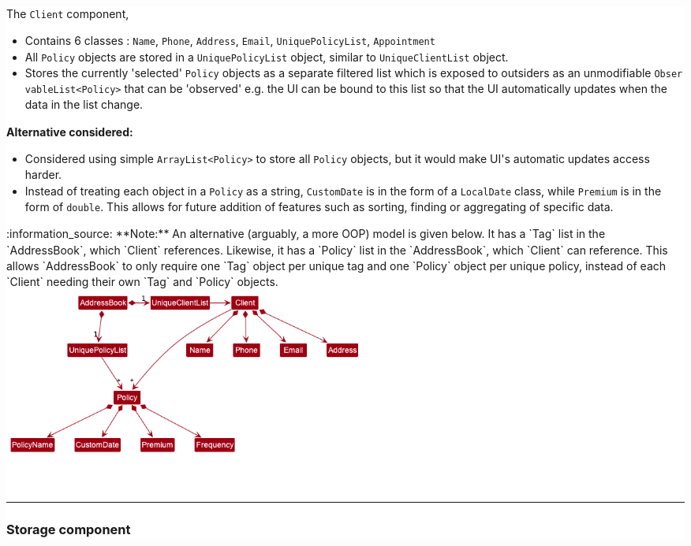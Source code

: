 The `Client` component,

* Contains 6 classes : `Name`, `Phone`, `Address`, `Email`, `UniquePolicyList`, `Appointment`
* All `Policy` objects are stored in a `UniquePolicyList` object, similar to `UniqueClientList` object.
* Stores the currently 'selected' `Policy` objects as a separate filtered list which is exposed to outsiders as an
  unmodifiable `ObservableList<Policy>` that can be 'observed' e.g. the UI can be bound to this list so that the UI
  automatically updates when the data in the list change.

**Alternative considered:**

* Considered using simple `ArrayList<Policy>` to store all `Policy` objects, but it would make UI's automatic updates
  access harder.
* Instead of treating each object in a `Policy` as a string, `CustomDate` is in the form of a `LocalDate` class,
  while `Premium` is in the form of `double`. This allows for future addition of features such as sorting, finding or
  aggregating of specific data.

<div markdown="span" class="alert alert-info">:information_source: **Note:** An alternative (arguably, a more OOP) model is given below. It has a `Tag` list in the `AddressBook`, which `Client` references. Likewise, it has a `Policy` list in the `AddressBook`, which `Client` can reference. This allows `AddressBook` to only require one `Tag` object per unique tag and one `Policy` object per unique policy, instead of each `Client` needing their own `Tag` and `Policy` objects.<br>

<img src="images/BetterModelClassDiagram.png" width="450" />

</div>

<br>
<br>

---

### Storage component
